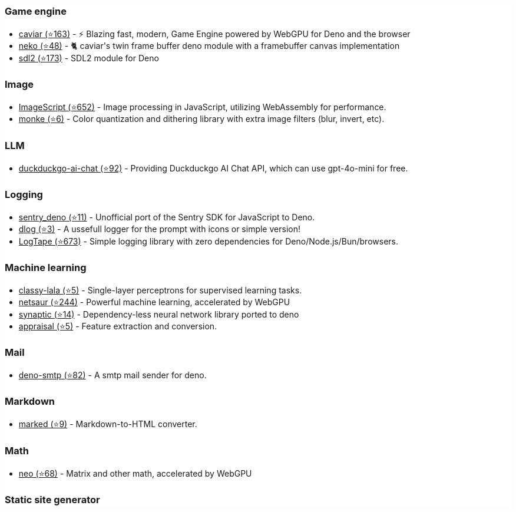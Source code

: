 ### Game engine

*   [caviar (⭐163)](https://github.com/load1n9/caviar) - ⚡ Blazing fast, modern, Game Engine powered by WebGPU for Deno and the browser
*   [neko (⭐48)](https://github.com/load1n9/neko) - 🐈 caviar's twin frame buffer deno module with a framebuffer canvas implementation
*   [sdl2 (⭐173)](https://github.com/littledivy/deno_sdl2) - SDL2 module for Deno

### Image

*   [ImageScript (⭐652)](https://github.com/matmen/ImageScript) - Image processing in JavaScript, utilizing WebAssembly for performance.
*   [monke (⭐6)](https://github.com/retraigo/monke) - Color quantization and dithering library with extra image filters (blur, invert, etc).

### LLM

*   [duckduckgo-ai-chat (⭐92)](https://github.com/mumu-lhl/duckduckgo-ai-chat) - Providing Duckduckgo AI Chat API, which can use gpt-4o-mini for free.

### Logging

*   [sentry\_deno (⭐11)](https://github.com/GJZwiers/sentry_deno) - Unofficial port of the Sentry SDK for JavaScript to Deno.
*   [dlog (⭐3)](https://github.com/dpmland/dlog) - A ussefull logger for the prompt with icons or simple version!
*   [LogTape (⭐673)](https://github.com/dahlia/logtape) - Simple logging library with zero dependencies for Deno/Node.js/Bun/browsers.

### Machine learning

*   [classy-lala (⭐5)](https://github.com/retraigo/la-classy) - Single-layer perceptrons for supervised learning tasks.
*   [netsaur (⭐244)](https://github.com/denosaurs/netsaur) - Powerful machine learning, accelerated by WebGPU
*   [synaptic (⭐14)](https://github.com/load1n9/synaptic) - Dependency-less neural network library ported to deno
*   [appraisal (⭐5)](https://github.com/retraigo/appraisal) - Feature extraction and conversion.

### Mail

*   [deno-smtp (⭐82)](https://github.com/manyuanrong/deno-smtp) - A smtp mail sender for deno.

### Markdown

*   [marked (⭐9)](https://github.com/denolib/marked/) - Markdown-to-HTML converter.

### Math

*   [neo (⭐68)](https://github.com/denosaurs/neo/) - Matrix and other math, accelerated by WebGPU

### Static site generator
